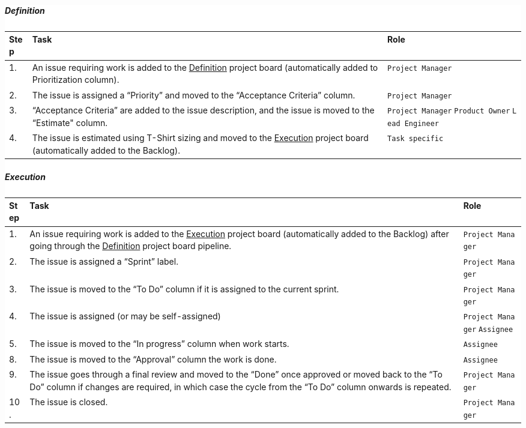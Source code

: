 ##### Definition

| Step | Task | Role  |
| :--- | :--- | :--- |
| 1. | An issue requiring work is added to the [Definition][definition] project board (automatically added to Prioritization column). | `Project Manager`
| 2. | The issue is assigned a “Priority” and moved to the “Acceptance Criteria” column. | `Project Manager`
| 3. | “Acceptance Criteria” are added to the issue description, and the issue is moved to the “Estimate" column. | `Project Manager` `Product Owner` `Lead Engineer`
| 4. | The issue is estimated using T-Shirt sizing and moved to the [Execution][execution] project board (automatically added to the Backlog). | `Task specific`

##### Execution
| Step | Task | Role  |
| :--- | :--- | :--- |
| 1. | An issue requiring work is added to the [Execution][execution] project board (automatically added to the Backlog) after going through the [Definition][definition] project board pipeline. | `Project Manager`
| 2. | The issue is assigned a “Sprint” label. | `Project Manager`
| 3. | The issue is moved to the “To Do” column if it is assigned to the current sprint. | `Project Manager`
| 4. | The issue is assigned (or may be self-assigned) | `Project Manager` `Assignee`
| 5. | The issue is moved to the “In progress” column when work starts. | `Assignee`
| 8. | The issue is moved to the “Approval” column the work is done. | `Assignee`
| 9. | The issue goes through a final review and moved to the “Done” once approved or moved back to the “To Do” column if changes are required, in which case the cycle from the “To Do” column onwards is repeated. | `Project Manager`
| 10. | The issue is closed. | `Project Manager`

[milestones]: https://github.com/material-components/material-design-for-wordpress/milestones
[issues]: https://github.com/material-components/material-design-for-wordpress/issues
[definition]: https://github.com/material-components/material-design-for-wordpress/projects/1
[execution]: https://github.com/material-components/material-design-for-wordpress/projects/2
